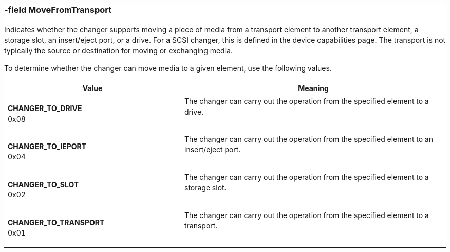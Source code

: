 

### -field MoveFromTransport

Indicates whether the changer supports moving a piece of media from a transport element to another transport element, a storage slot, an insert/eject port, or a drive. For a SCSI changer, this is defined in the device capabilities page. The transport is not typically the source or destination for moving or exchanging media. 




To determine whether the changer can move media to a given element, use the following values.

<table>
<tr>
<th>Value</th>
<th>Meaning</th>
</tr>
<tr>
<td width="40%"><a id="CHANGER_TO_DRIVE"></a><a id="changer_to_drive"></a><dl>
<dt><b>CHANGER_TO_DRIVE</b></dt>
<dt>0x08</dt>
</dl>
</td>
<td width="60%">
The changer can carry out the operation from the specified element to a drive.

</td>
</tr>
<tr>
<td width="40%"><a id="CHANGER_TO_IEPORT"></a><a id="changer_to_ieport"></a><dl>
<dt><b>CHANGER_TO_IEPORT</b></dt>
<dt>0x04</dt>
</dl>
</td>
<td width="60%">
The changer can carry out the operation from the specified element to an insert/eject port.

</td>
</tr>
<tr>
<td width="40%"><a id="CHANGER_TO_SLOT"></a><a id="changer_to_slot"></a><dl>
<dt><b>CHANGER_TO_SLOT</b></dt>
<dt>0x02</dt>
</dl>
</td>
<td width="60%">
The changer can carry out the operation from the specified element to a storage slot.

</td>
</tr>
<tr>
<td width="40%"><a id="CHANGER_TO_TRANSPORT"></a><a id="changer_to_transport"></a><dl>
<dt><b>CHANGER_TO_TRANSPORT</b></dt>
<dt>0x01</dt>
</dl>
</td>
<td width="60%">
The changer can carry out the operation from the specified element to a transport.
